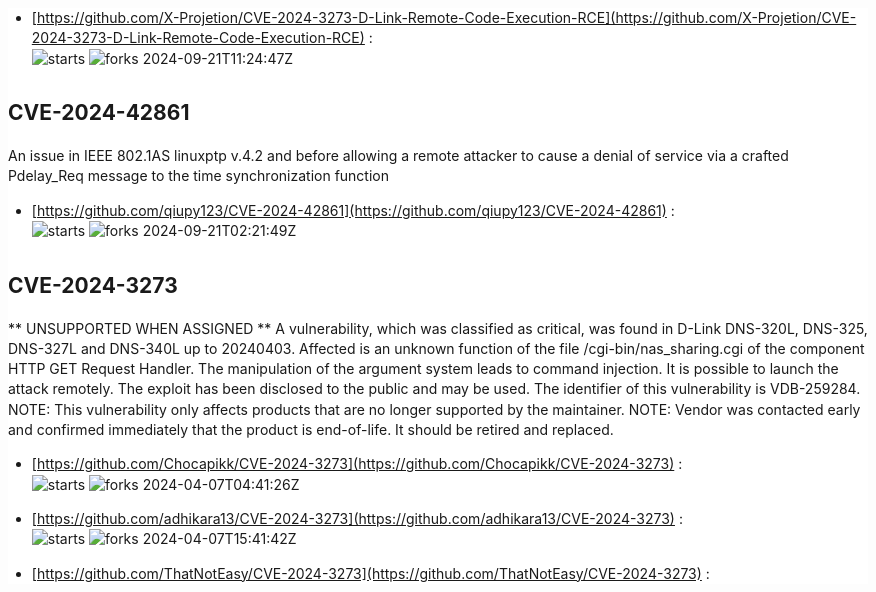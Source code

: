 - [https://github.com/X-Projetion/CVE-2024-3273-D-Link-Remote-Code-Execution-RCE](https://github.com/X-Projetion/CVE-2024-3273-D-Link-Remote-Code-Execution-RCE) :  
![starts](https://img.shields.io/github/stars/X-Projetion/CVE-2024-3273-D-Link-Remote-Code-Execution-RCE.svg) 
![forks](https://img.shields.io/github/forks/X-Projetion/CVE-2024-3273-D-Link-Remote-Code-Execution-RCE.svg) 
2024-09-21T11:24:47Z

## CVE-2024-42861
 An issue in IEEE 802.1AS linuxptp v.4.2 and before allowing a remote attacker to cause a denial of service via a crafted Pdelay_Req message to the time synchronization function

- [https://github.com/qiupy123/CVE-2024-42861](https://github.com/qiupy123/CVE-2024-42861) :  
![starts](https://img.shields.io/github/stars/qiupy123/CVE-2024-42861.svg) 
![forks](https://img.shields.io/github/forks/qiupy123/CVE-2024-42861.svg) 
2024-09-21T02:21:49Z

## CVE-2024-3273
 ** UNSUPPORTED WHEN ASSIGNED ** A vulnerability, which was classified as critical, was found in D-Link DNS-320L, DNS-325, DNS-327L and DNS-340L up to 20240403. Affected is an unknown function of the file /cgi-bin/nas_sharing.cgi of the component HTTP GET Request Handler. The manipulation of the argument system leads to command injection. It is possible to launch the attack remotely. The exploit has been disclosed to the public and may be used. The identifier of this vulnerability is VDB-259284. NOTE: This vulnerability only affects products that are no longer supported by the maintainer. NOTE: Vendor was contacted early and confirmed immediately that the product is end-of-life. It should be retired and replaced.

- [https://github.com/Chocapikk/CVE-2024-3273](https://github.com/Chocapikk/CVE-2024-3273) :  
![starts](https://img.shields.io/github/stars/Chocapikk/CVE-2024-3273.svg) 
![forks](https://img.shields.io/github/forks/Chocapikk/CVE-2024-3273.svg) 
2024-04-07T04:41:26Z

- [https://github.com/adhikara13/CVE-2024-3273](https://github.com/adhikara13/CVE-2024-3273) :  
![starts](https://img.shields.io/github/stars/adhikara13/CVE-2024-3273.svg) 
![forks](https://img.shields.io/github/forks/adhikara13/CVE-2024-3273.svg) 
2024-04-07T15:41:42Z

- [https://github.com/ThatNotEasy/CVE-2024-3273](https://github.com/ThatNotEasy/CVE-2024-3273) :  
